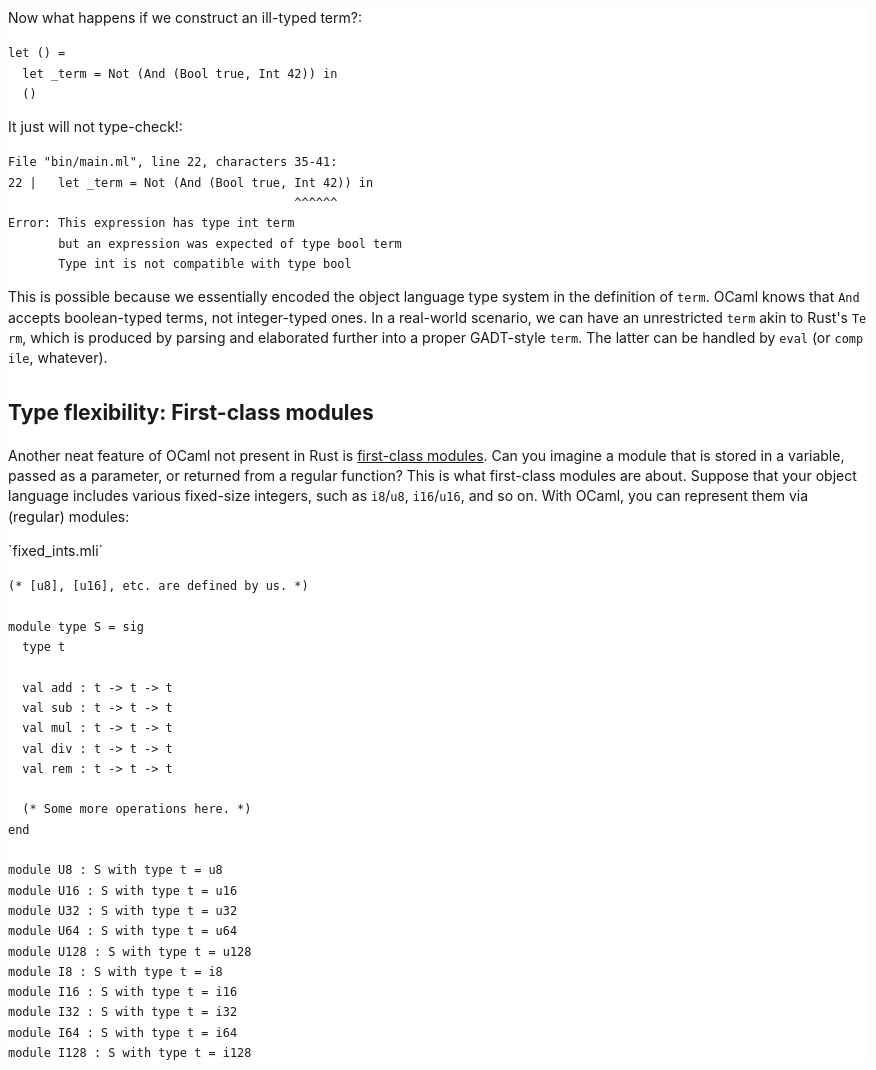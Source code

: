 Now what happens if we construct an ill-typed term?:

```{.ocaml .numberLines}
let () =
  let _term = Not (And (Bool true, Int 42)) in
  ()
```

It just will not type-check!:

```{.code .numberLines}
File "bin/main.ml", line 22, characters 35-41:
22 |   let _term = Not (And (Bool true, Int 42)) in
                                        ^^^^^^
Error: This expression has type int term
       but an expression was expected of type bool term
       Type int is not compatible with type bool
```

This is possible because we essentially encoded the object language type system in the definition of `term`. OCaml knows that `And` accepts boolean-typed terms, not integer-typed ones. In a real-world scenario, we can have an unrestricted `term` akin to Rust's `Term`, which is produced by parsing and elaborated further into a proper GADT-style `term`. The latter can be handled by `eval` (or `compile`, whatever).

## Type flexibility: First-class modules

Another neat feature of OCaml not present in Rust is [first-class modules]. Can you imagine a module that is stored in a variable, passed as a parameter, or returned from a regular function? This is what first-class modules are about. Suppose that your object language includes various fixed-size integers, such as `i8`/`u8`, `i16`/`u16`, and so on. With OCaml, you can represent them via (regular) modules:

[first-class modules]: https://dev.realworldocaml.org/first-class-modules.html

<p class="code-annotation">`fixed_ints.mli`</p>

```{.ocaml .numberLines}
(* [u8], [u16], etc. are defined by us. *)

module type S = sig
  type t

  val add : t -> t -> t
  val sub : t -> t -> t
  val mul : t -> t -> t
  val div : t -> t -> t
  val rem : t -> t -> t

  (* Some more operations here. *)
end

module U8 : S with type t = u8
module U16 : S with type t = u16
module U32 : S with type t = u32
module U64 : S with type t = u64
module U128 : S with type t = u128
module I8 : S with type t = i8
module I16 : S with type t = i16
module I32 : S with type t = i32
module I64 : S with type t = i64
module I128 : S with type t = i128
```


[CPS]: https://en.wikipedia.org/wiki/Continuation-passing_style
["Compiling with Continuations"]: https://www.amazon.com/Compiling-Continuations-Andrew-W-Appel/dp/052103311X
["Tail Modulo Constructor (TMC)"]: https://v2.ocaml.org/manual/tail_mod_cons.html
[not guaranteed]: https://stackoverflow.com/questions/59257543/when-is-tail-recursion-guaranteed-in-rust
[Generalized Algebraic Data Types (GADTs)]: https://v2.ocaml.org/manual/gadts-tutorial.html
[polymorphic variants]: https://v2.ocaml.org/releases/4.14/htmlman/polyvariant.html
[custom binding operators]: https://v2.ocaml.org/manual/bindingops.html
[effect handlers]: https://v2.ocaml.org/manual/effects.html
[Frama-C toolchain]: https://frama-c.com/
[Coq theorem prover]: https://coq.inria.fr/
[`ocaml-stdint`]: https://github.com/andrenth/ocaml-stdint
[`ocaml-integers`]: https://github.com/yallop/ocaml-integers
[Dune build system]: https://dune.readthedocs.io/en/stable/overview.html
[`alcotest`]: https://github.com/mirage/alcotest
[`ppx_deriving`]: https://github.com/ocaml-ppx/ppx_deriving
[`bisect_ppx`]: https://github.com/aantron/bisect_ppx
[^cps-compiler]: CPS is the central representation of the compiler Standard ML of New Jersey.
[^update-rust-arenas]: _Update: several people have suggested to use arenas (regions) instead of the approach I have demonstrated. I am well aware of the technique; however, I do not think that arenas would make a significant difference in code clarity and ergonomics. Flattening an AST has many performance benefits, such as spatial locality and cheap allocation and deallocation, but they add a little value to the overall discussion._
[^cps-ocaml]: You can access the code itself and accompanying tests [here](https://gist.github.com/hirrolot/d16dc5e78639db6e546b5054afefd142).
[^rc-wrap]: `Rc` was chosen to avoid expensive cloning of `TermTree`s in some places.
[^currying-ocaml]: To be precise, all functions are curried in OCaml, so `function` just "defines" a function with a single parameter and pattern-matches on it.
[^update-refcell]: _Update: this is actually not true that this requirement is only needed in multithreaded code. However, I do still think it is superfluous in the code I have suggested._
[^rec-closures]: Unfortunately, closures provide us with no solution here: they cannot be called recursively, at least without prior hoodoo.
